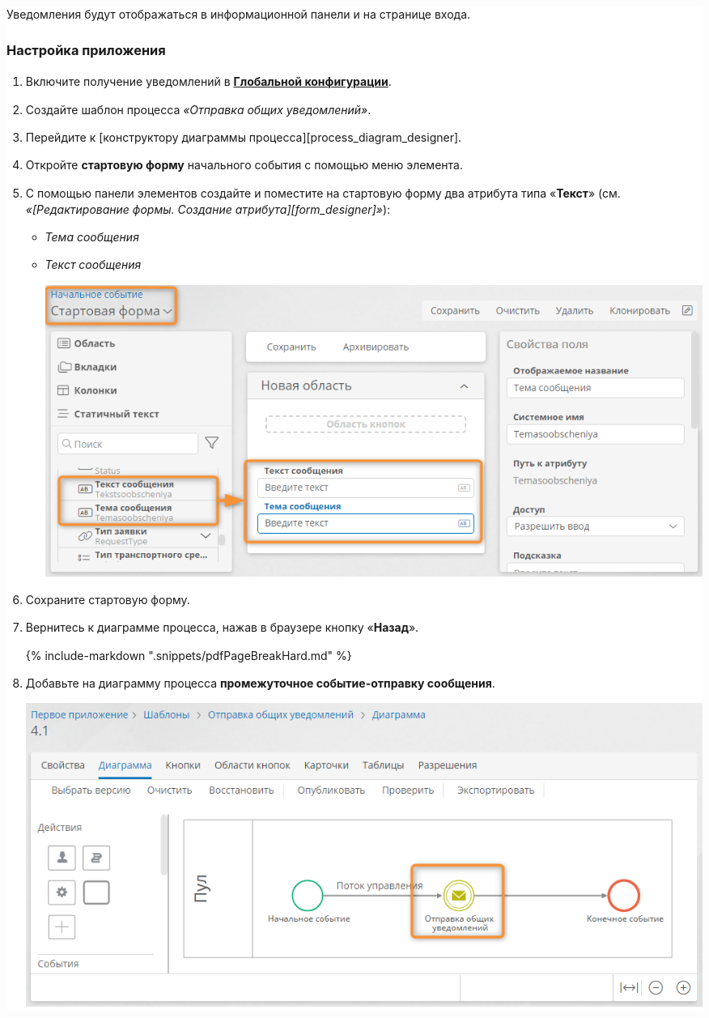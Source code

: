 Уведомления будут отображаться в информационной панели и на странице входа.

### Настройка приложения

1. Включите получение уведомлений в [**Глобальной конфигурации**](#global_configuration_setting).
2. Создайте шаблон процесса _«Отправка общих уведомлений»_.
3. Перейдите к [конструктору диаграммы процесса][process_diagram_designer].
4. Откройте **стартовую форму** начального события с помощью меню элемента.
5. С помощью панели элементов создайте и поместите на стартовую форму два атрибута типа «**Текст**» (см. _«[Редактирование формы. Создание атрибута][form_designer]»_):

    - _Тема сообщения_
    - _Текст сообщения_

        ![Настройка стартовой формы процесса отправки общих уведомлений](img/common_notifications_start_form_setting.png)

6. Сохраните стартовую форму.
7. Вернитесь к диаграмме процесса, нажав в браузере кнопку «**Назад**».

    {% include-markdown ".snippets/pdfPageBreakHard.md" %}

8. Добавьте на диаграмму процесса **промежуточное событие-отправку сообщения**.

    _![Событие отправка-сообщения на диаграмме процесса](img/common_notifications_event_diagram.png)_
